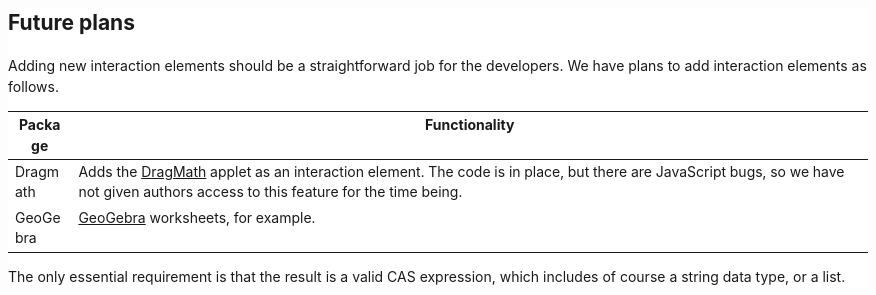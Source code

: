 ## Future plans ##

Adding new interaction elements should be a straightforward job for the developers.  We have plans to add interaction elements as follows.

| Package   | Functionality                                                                                                                                                                                                                     
| --------- | -------------------------------------------------------------------------------------------------------------------------------------------------------------------------------------------------------------------- 
| Dragmath  | Adds the [DragMath](http://www.dragmath.bham.ac.uk) applet as an interaction element.  The code is in place, but there are JavaScript bugs, so we have not given authors access to this feature for the time being.  
| GeoGebra  | [GeoGebra](http://www.geogebra.org/) worksheets, for example.                                                                                                                                                        

The only essential requirement is that the result is a valid CAS expression, which includes of course a string data type, or a list.
